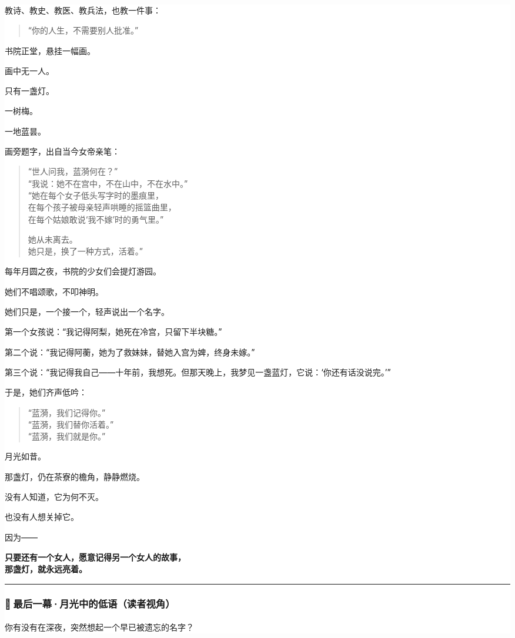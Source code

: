 教诗、教史、教医、教兵法，也教一件事：

> “你的人生，不需要别人批准。”

书院正堂，悬挂一幅画。

画中无一人。

只有一盏灯。

一树梅。

一地蓝昙。

画旁题字，出自当今女帝亲笔：

> “世人问我，蓝漪何在？”  
> “我说：她不在宫中，不在山中，不在水中。”  
> “她在每个女子低头写字时的墨痕里，  
> 在每个孩子被母亲轻声哄睡的摇篮曲里，  
> 在每个姑娘敢说‘我不嫁’时的勇气里。”  
>   
> 她从未离去。  
> 她只是，换了一种方式，活着。”

每年月圆之夜，书院的少女们会提灯游园。

她们不唱颂歌，不叩神明。

她们只是，一个接一个，轻声说出一个名字。

第一个女孩说：“我记得阿梨，她死在冷宫，只留下半块糖。”

第二个说：“我记得阿蘅，她为了救妹妹，替她入宫为婢，终身未嫁。”

第三个说：“我记得我自己——十年前，我想死。但那天晚上，我梦见一盏蓝灯，它说：‘你还有话没说完。’”

于是，她们齐声低吟：

> “蓝漪，我们记得你。”  
> “蓝漪，我们替你活着。”  
> “蓝漪，我们就是你。”

月光如昔。

那盏灯，仍在茶寮的檐角，静静燃烧。

没有人知道，它为何不灭。

也没有人想关掉它。

因为——

**只要还有一个女人，愿意记得另一个女人的故事，  
那盏灯，就永远亮着。**

---

### 🌙 最后一幕 · 月光中的低语（读者视角）

你有没有在深夜，突然想起一个早已被遗忘的名字？
